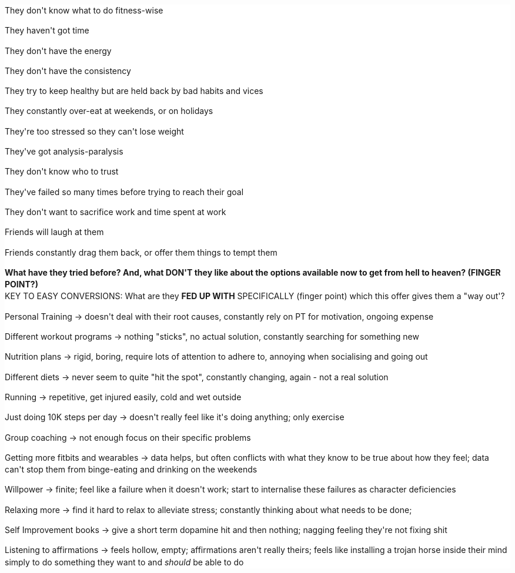 They don't know what to do fitness-wise

They haven't got time

They don't have the energy

They don't have the consistency

They try to keep healthy but are held back by bad habits and vices

They constantly over-eat at weekends, or on holidays

They're too stressed so they can't lose weight

They've got analysis-paralysis

They don't know who to trust

They've failed so many times before trying to reach their goal

They don't want to sacrifice work and time spent at work

Friends will laugh at them

Friends constantly drag them back, or offer them things to tempt them

**What have they tried before? And, what DON'T they like about the options available now to get from hell to heaven? (FINGER POINT?)**<br>
KEY TO EASY CONVERSIONS: What are they **FED UP WITH** SPECIFICALLY (finger point) which this offer gives them a "way out'?

Personal Training → doesn't deal with their root causes, constantly rely on PT for motivation, ongoing expense

Different workout programs → nothing "sticks", no actual solution, constantly searching for something new

Nutrition plans → rigid, boring, require lots of attention to adhere to, annoying when socialising and going out

Different diets → never seem to quite "hit the spot", constantly changing, again - not a real solution

Running → repetitive, get injured easily, cold and wet outside

Just doing 10K steps per day → doesn't really feel like it's doing anything; only exercise

Group coaching → not enough focus on their specific problems

Getting more fitbits and wearables → data helps, but often conflicts with what they know to be true about how they feel; data can't stop them from binge-eating and drinking on the weekends

Willpower → finite; feel like a failure when it doesn't work; start to internalise these failures as character deficiencies

Relaxing more → find it hard to relax to alleviate stress; constantly thinking about what needs to be done;

Self Improvement books → give a short term dopamine hit and then nothing; nagging feeling they're not fixing shit

Listening to affirmations → feels hollow, empty; affirmations aren't really theirs; feels like installing a trojan horse inside their mind simply to do something they want to and _should_ be able to do

